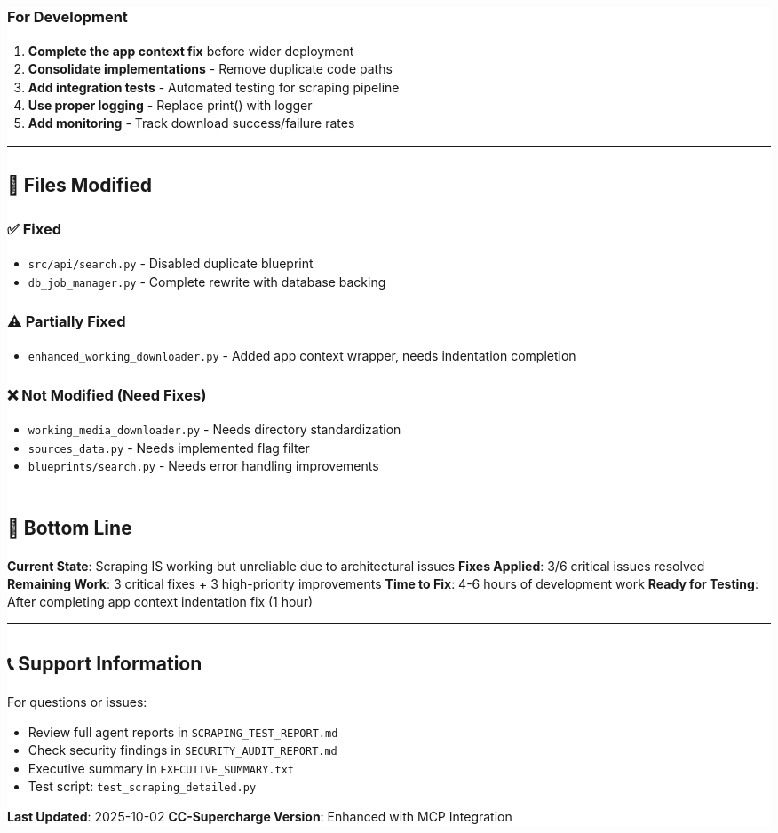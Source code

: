 ### For Development
1. **Complete the app context fix** before wider deployment
2. **Consolidate implementations** - Remove duplicate code paths
3. **Add integration tests** - Automated testing for scraping pipeline
4. **Use proper logging** - Replace print() with logger
5. **Add monitoring** - Track download success/failure rates

---

## 📁 Files Modified

### ✅ Fixed
- `src/api/search.py` - Disabled duplicate blueprint
- `db_job_manager.py` - Complete rewrite with database backing

### ⚠️ Partially Fixed
- `enhanced_working_downloader.py` - Added app context wrapper, needs indentation completion

### ❌ Not Modified (Need Fixes)
- `working_media_downloader.py` - Needs directory standardization
- `sources_data.py` - Needs implemented flag filter
- `blueprints/search.py` - Needs error handling improvements

---

## 🎯 Bottom Line

**Current State**: Scraping IS working but unreliable due to architectural issues
**Fixes Applied**: 3/6 critical issues resolved
**Remaining Work**: 3 critical fixes + 3 high-priority improvements
**Time to Fix**: 4-6 hours of development work
**Ready for Testing**: After completing app context indentation fix (1 hour)

---

## 📞 Support Information

For questions or issues:
- Review full agent reports in `SCRAPING_TEST_REPORT.md`
- Check security findings in `SECURITY_AUDIT_REPORT.md`
- Executive summary in `EXECUTIVE_SUMMARY.txt`
- Test script: `test_scraping_detailed.py`

**Last Updated**: 2025-10-02
**CC-Supercharge Version**: Enhanced with MCP Integration
